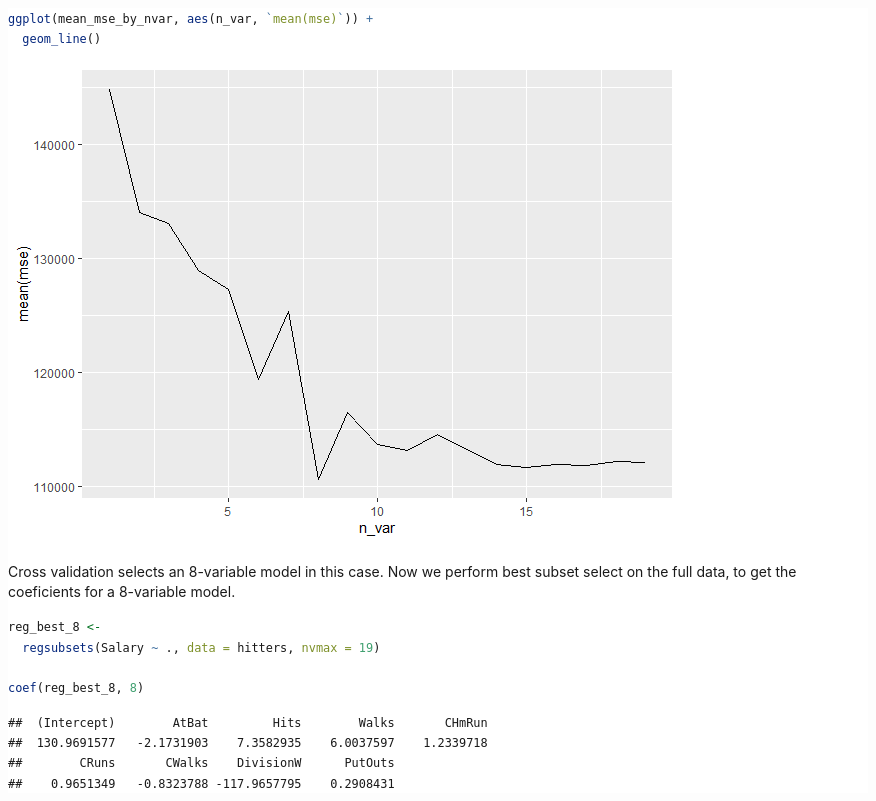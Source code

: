 ``` r
ggplot(mean_mse_by_nvar, aes(n_var, `mean(mse)`)) +
  geom_line() 
```

![](ch6_lab1_files/figure-gfm/unnamed-chunk-25-1.png)

Cross validation selects an 8-variable model in this case. Now we
perform best subset select on the full data, to get the coeficients for
a 8-variable model.

``` r
reg_best_8 <- 
  regsubsets(Salary ~ ., data = hitters, nvmax = 19)

coef(reg_best_8, 8)
```

    ##  (Intercept)        AtBat         Hits        Walks       CHmRun 
    ##  130.9691577   -2.1731903    7.3582935    6.0037597    1.2339718 
    ##        CRuns       CWalks    DivisionW      PutOuts 
    ##    0.9651349   -0.8323788 -117.9657795    0.2908431

